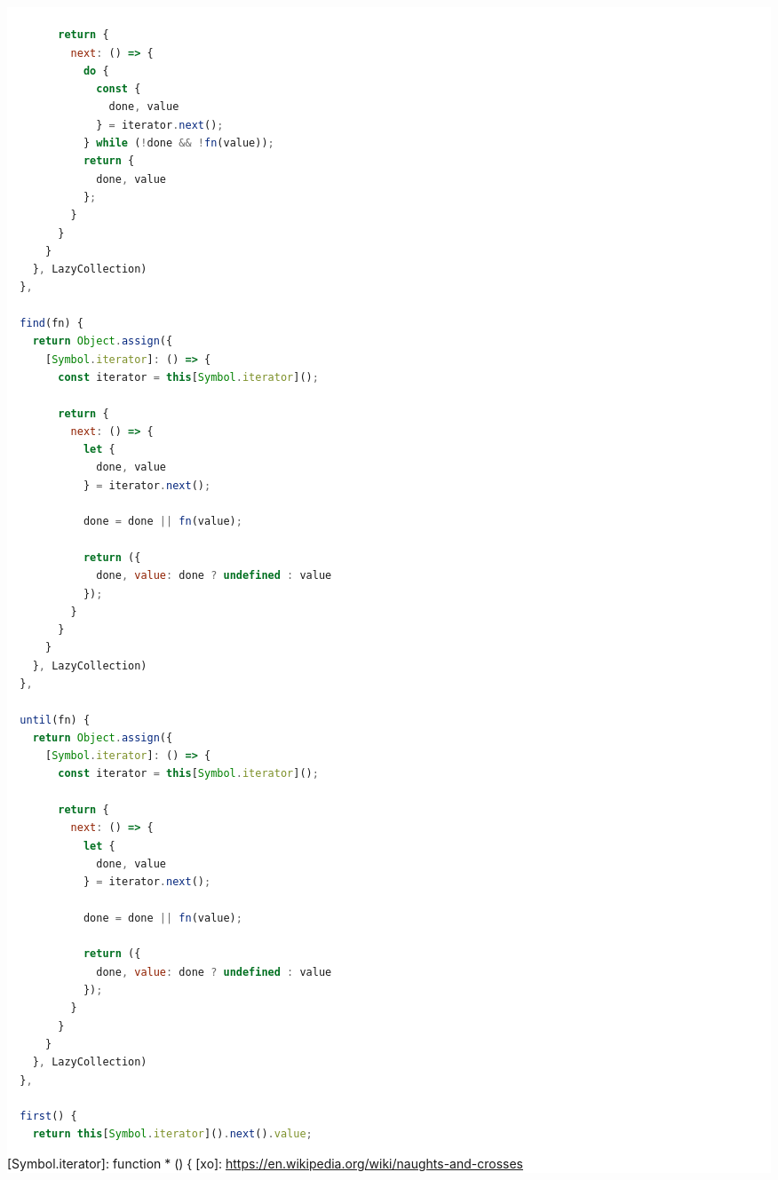 ```js

        return {
          next: () => {
            do {
              const {
                done, value
              } = iterator.next();
            } while (!done && !fn(value));
            return {
              done, value
            };
          }
        }
      }
    }, LazyCollection)
  },

  find(fn) {
    return Object.assign({
      [Symbol.iterator]: () => {
        const iterator = this[Symbol.iterator]();

        return {
          next: () => {
            let {
              done, value
            } = iterator.next();

            done = done || fn(value);

            return ({
              done, value: done ? undefined : value
            });
          }
        }
      }
    }, LazyCollection)
  },

  until(fn) {
    return Object.assign({
      [Symbol.iterator]: () => {
        const iterator = this[Symbol.iterator]();

        return {
          next: () => {
            let {
              done, value
            } = iterator.next();

            done = done || fn(value);

            return ({
              done, value: done ? undefined : value
            });
          }
        }
      }
    }, LazyCollection)
  },

  first() {
    return this[Symbol.iterator]().next().value;
```

[state pattern]: https://en.wikipedia.org/wiki/State_pattern
   [Symbol.iterator]: function * () {
[xo]: https://en.wikipedia.org/wiki/naughts-and-crosses
